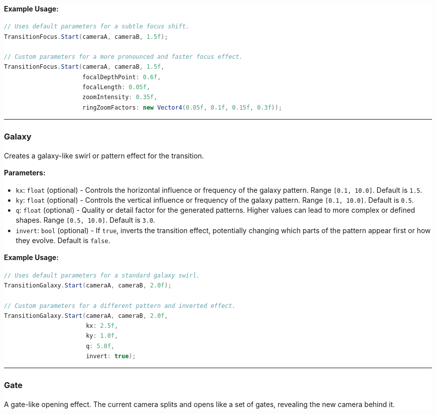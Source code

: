 **Example Usage:**

```csharp
// Uses default parameters for a subtle focus shift.
TransitionFocus.Start(cameraA, cameraB, 1.5f);

// Custom parameters for a more pronounced and faster focus effect.
TransitionFocus.Start(cameraA, cameraB, 1.5f, 
                      focalDepthPoint: 0.6f, 
                      focalLength: 0.05f, 
                      zoomIntensity: 0.35f, 
                      ringZoomFactors: new Vector4(0.05f, 0.1f, 0.15f, 0.3f));
```

---

### Galaxy

<center><video controls loop="true" src="/store/camera-transitions/Galaxy.webm"></video></center>

Creates a galaxy-like swirl or pattern effect for the transition.

**Parameters:**

*   `kx`: `float` (optional) - Controls the horizontal influence or frequency of the galaxy pattern. Range `[0.1, 10.0]`. Default is `1.5`.
*   `ky`: `float` (optional) - Controls the vertical influence or frequency of the galaxy pattern. Range `[0.1, 10.0]`. Default is `0.5`.
*   `q`: `float` (optional) - Quality or detail factor for the generated patterns. Higher values can lead to more complex or defined shapes. Range `[0.5, 10.0]`. Default is `3.0`.
*   `invert`: `bool` (optional) - If `true`, inverts the transition effect, potentially changing which parts of the pattern appear first or how they evolve. Default is `false`.

**Example Usage:**

```csharp
// Uses default parameters for a standard galaxy swirl.
TransitionGalaxy.Start(cameraA, cameraB, 2.0f);

// Custom parameters for a different pattern and inverted effect.
TransitionGalaxy.Start(cameraA, cameraB, 2.0f, 
                       kx: 2.5f, 
                       ky: 1.0f, 
                       q: 5.0f, 
                       invert: true);
```

---

### Gate

<center><video controls loop="true" src="/store/camera-transitions/Gate.webm"></video></center>

A gate-like opening effect. The current camera splits and opens like a set of gates, revealing the new camera behind it.
